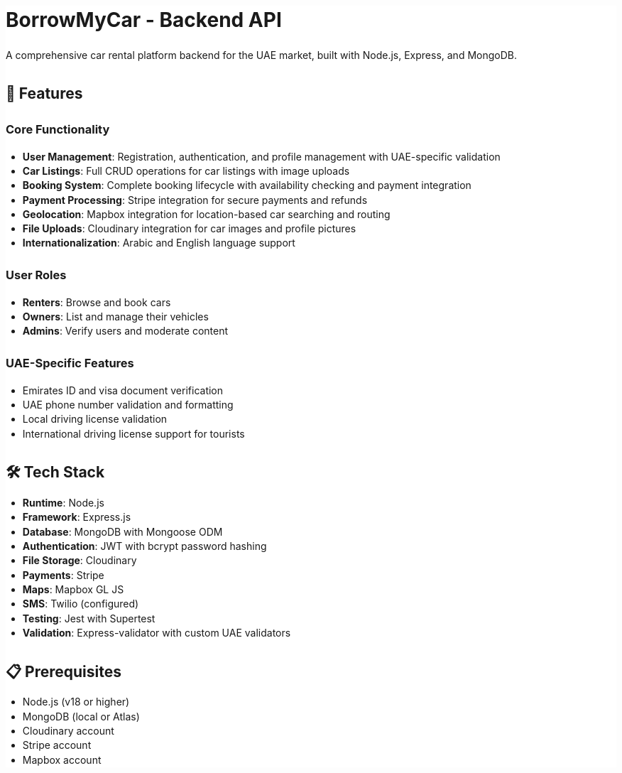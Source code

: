 # BorrowMyCar - Backend API

A comprehensive car rental platform backend for the UAE market, built with Node.js, Express, and MongoDB.

## 🚗 Features

### Core Functionality
- **User Management**: Registration, authentication, and profile management with UAE-specific validation
- **Car Listings**: Full CRUD operations for car listings with image uploads
- **Booking System**: Complete booking lifecycle with availability checking and payment integration
- **Payment Processing**: Stripe integration for secure payments and refunds
- **Geolocation**: Mapbox integration for location-based car searching and routing
- **File Uploads**: Cloudinary integration for car images and profile pictures
- **Internationalization**: Arabic and English language support

### User Roles
- **Renters**: Browse and book cars
- **Owners**: List and manage their vehicles
- **Admins**: Verify users and moderate content

### UAE-Specific Features
- Emirates ID and visa document verification
- UAE phone number validation and formatting
- Local driving license validation
- International driving license support for tourists

## 🛠 Tech Stack

- **Runtime**: Node.js
- **Framework**: Express.js
- **Database**: MongoDB with Mongoose ODM
- **Authentication**: JWT with bcrypt password hashing
- **File Storage**: Cloudinary
- **Payments**: Stripe
- **Maps**: Mapbox GL JS
- **SMS**: Twilio (configured)
- **Testing**: Jest with Supertest
- **Validation**: Express-validator with custom UAE validators

## 📋 Prerequisites

- Node.js (v18 or higher)
- MongoDB (local or Atlas)
- Cloudinary account
- Stripe account
- Mapbox account
